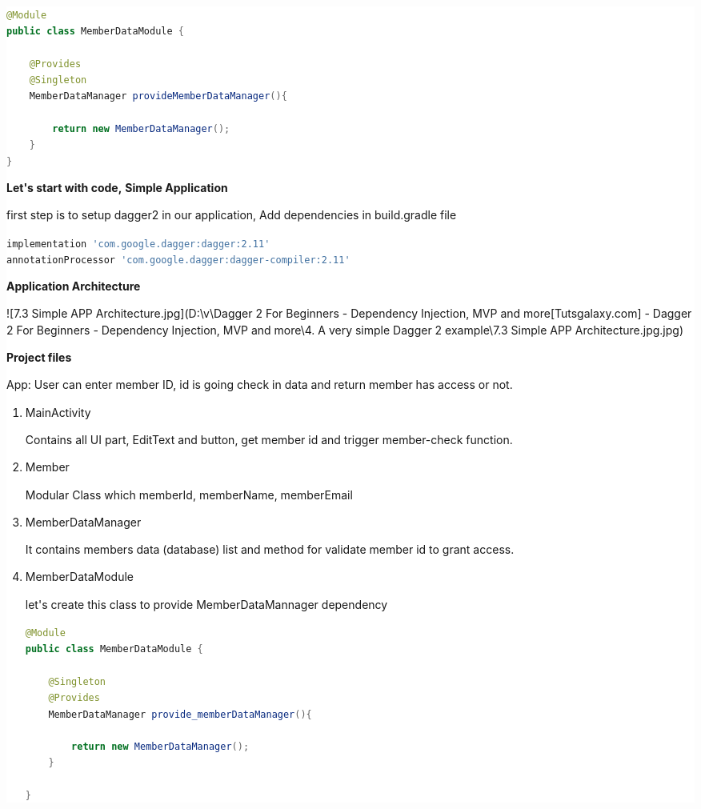 

```java
@Module
public class MemberDataModule {

    @Provides
    @Singleton
    MemberDataManager provideMemberDataManager(){
        
        return new MemberDataManager();
    }
}
```





**Let's start with code,** **Simple Application**

 first step is to setup dagger2 in our application, Add dependencies in build.gradle file

```groovy
implementation 'com.google.dagger:dagger:2.11'
annotationProcessor 'com.google.dagger:dagger-compiler:2.11'
```

**Application Architecture**

![7.3 Simple APP Architecture.jpg](D:\v\Dagger 2 For Beginners - Dependency Injection, MVP and more\[Tutsgalaxy.com] - Dagger 2 For Beginners - Dependency Injection, MVP and more\4. A  very simple Dagger 2 example\7.3 Simple APP Architecture.jpg.jpg)

**Project files**

App: User can enter member ID, id is going check in data and return member has access or not.

1. MainActivity

   Contains all UI part, EditText and button, get member id and trigger member-check function.

2. Member

   Modular Class which memberId, memberName, memberEmail

3. MemberDataManager

   It contains  members data (database) list and method for validate member id to grant access.

   

4. MemberDataModule

   let's create this class to provide MemberDataMannager dependency

   ```java
   @Module
   public class MemberDataModule {
   
       @Singleton
       @Provides
       MemberDataManager provide_memberDataManager(){
           
           return new MemberDataManager();
       }
   
   }
   ```
